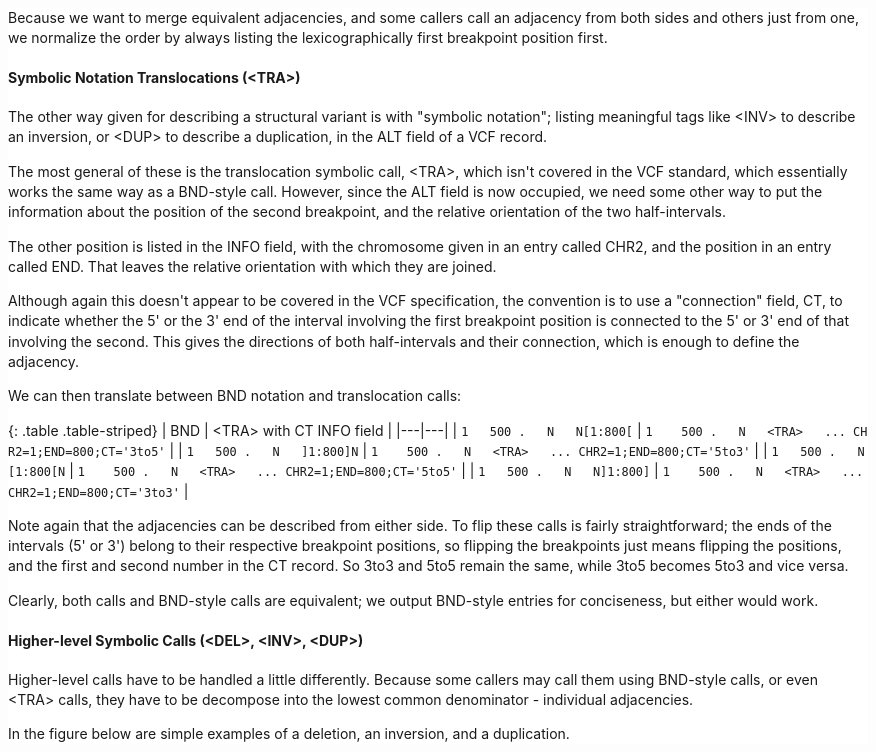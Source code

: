 Because we want to merge equivalent adjacencies, and some callers call an adjacency from both sides and others just from one, we normalize the order by always listing the lexicographically first breakpoint position first.

#### Symbolic Notation Translocations (<TRA\>)

The other way given for describing a structural variant is with "symbolic notation"; listing meaningful tags like <INV\> to describe an inversion, or <DUP\> to describe a duplication, in the ALT field of a VCF record.

The most general of these is the translocation symbolic call, <TRA\>, which isn't covered in the VCF standard, which essentially works the same way as a BND-style call.  However, since the ALT field is now occupied, we need some other way to put the information about the position of the second breakpoint, and the relative orientation of the two half-intervals.

The other position is listed in the INFO field, with the chromosome given in an entry called CHR2, and the position in an entry called END.   That leaves the relative orientation with which they are joined.  

Although again this doesn't appear to be covered in the VCF specification, the
convention is to use a "connection" field, CT, to indicate whether the 5' or the 3' end of the interval involving the first breakpoint position is connected to the 5' or 3' end of that involving the second.  This gives the directions of both half-intervals and their connection, which is enough to define the adjacency.

We can then translate between BND notation and translocation calls:

{: .table .table-striped}
|   BND |  <TRA\> with CT INFO field |
|---|---|
|  `1   500 .   N   N[1:800[` |   `1    500 .   N   <TRA>   ... CHR2=1;END=800;CT='3to5'` | 
|  `1   500 .   N   ]1:800]N` |   `1    500 .   N   <TRA>   ... CHR2=1;END=800;CT='5to3'` | 
|  `1   500 .   N   [1:800[N` |   `1    500 .   N   <TRA>   ... CHR2=1;END=800;CT='5to5'` | 
|  `1   500 .   N   N]1:800]` |   `1    500 .   N   <TRA>   ... CHR2=1;END=800;CT='3to3'` | 

Note again that the adjacencies can be described from either side.  To flip these calls is fairly straightforward; the ends of the intervals (5' or 3') belong to their respective breakpoint positions, so flipping the breakpoints just means flipping the positions, and the first and second number in the CT record.  So 3to3 and 5to5 remain the same, while 3to5 becomes 5to3 and vice versa.

Clearly, both <TRA> calls and BND-style calls are equivalent; we output BND-style entries for conciseness, but either would work.

#### Higher-level Symbolic Calls (<DEL\>, <INV\>, <DUP\>)

Higher-level calls have to be handled a little differently.  Because some
callers may call them using BND-style calls, or even <TRA\> calls, they have to be decompose into the lowest common denominator - individual adjacencies.

In the figure below are simple examples of a deletion, an inversion, and a duplication.  

